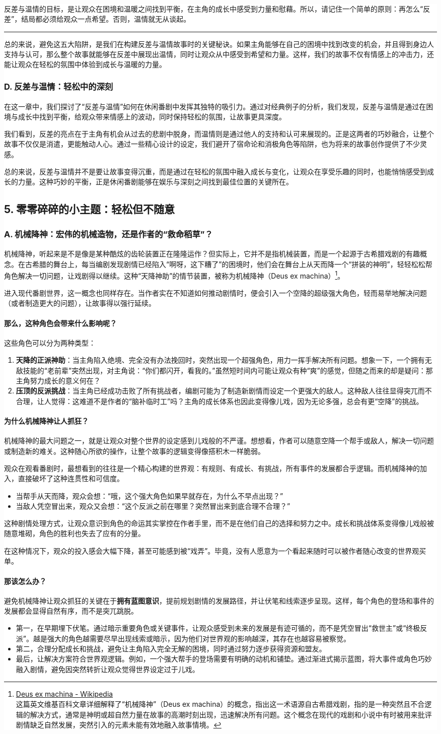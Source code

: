 反差与温情的目标，是让观众在困境和温暖之间找到平衡，在主角的成长中感受到力量和慰藉。所以，请记住一个简单的原则：再怎么“反差”，结局都必须给观众一点希望。否则，温情就无从谈起。

---

总的来说，避免这五大陷阱，是我们在构建反差与温情故事时的关键秘诀。如果主角能够在自己的困境中找到改变的机会，并且得到身边人支持与认可，那么整个故事就能够在反差中展现出温情，同时让观众从中感受到希望和力量。这样，我们的故事不仅有情感上的冲击力，还能让观众在轻松的氛围中体验到成长与温暖的力量。

### D. 反差与温情：轻松中的深刻

在这一章中，我们探讨了“反差与温情”如何在休闲番剧中发挥其独特的吸引力。通过对经典例子的分析，我们发现，反差与温情是通过在困境与成长中找到平衡，给观众带来情感上的波动，同时保持轻松的氛围，让故事更具深度。

我们看到，反差的亮点在于主角有机会从过去的悲剧中脱身，而温情则是通过他人的支持和认可来展现的。正是这两者的巧妙融合，让整个故事不仅仅是消遣，更能触动人心。通过一些精心设计的设定，我们避开了宿命论和消极角色等陷阱，也为将来的故事创作提供了不少灵感。

总的来说，反差与温情并不是要让故事变得沉重，而是通过在轻松的氛围中融入成长与变化，让观众在享受乐趣的同时，也能悄悄感受到成长的力量。这种巧妙的平衡，正是休闲番剧能够在娱乐与深刻之间找到最佳位置的关键所在。

## 5. 零零碎碎的小主题：轻松但不随意

### A. 机械降神：宏伟的机械造物，还是作者的“救命稻草”？

机械降神，听起来是不是像是某种酷炫的齿轮装置正在隆隆运作？但实际上，它并不是指机械装置，而是一个起源于古希腊戏剧的有趣概念。在古希腊的舞台上，每当编剧发现剧情已经陷入“啊呀，这下糟了”的困境时，他们会在舞台上从天而降一个“拼装的神明”，轻轻松松帮角色解决一切问题，让戏剧得以继续。这种“天降神助”的情节装置，被称为机械降神（Deus ex machina）[^10]。

进入现代番剧世界，这一概念也同样存在。当作者实在不知道如何推动剧情时，便会引入一个空降的超级强大角色，轻而易举地解决问题（或者制造更大的问题），让故事得以强行延续。

[^10]: [Deus ex machina - Wikipedia](https://en.wikipedia.org/wiki/Deus_ex_machina)  
   这篇英文维基百科文章详细解释了“机械降神”（Deus ex machina）的概念，指出这一术语源自古希腊戏剧，指的是一种突然且不合逻辑的解决方式，通常是神明或超自然力量在故事的高潮时刻出现，迅速解决所有问题。这个概念在现代的戏剧和小说中有时被用来批评剧情缺乏自然发展，突然引入的元素未能有效地融入故事情境。

#### 那么，这种角色会带来什么影响呢？

这些角色可以分为两种类型：

1. **天降的正派神助**：当主角陷入绝境、完全没有办法挽回时，突然出现一个超强角色，用力一挥手解决所有问题。想象一下，一个拥有无敌技能的“老前辈”突然出现，对主角说：“你们都闪开，看我的。”虽然短时间内可能让观众有种“爽”的感觉，但随之而来的却是疑问：那主角努力成长的意义何在？
2. **压顶的反派挑战**：当主角已经成功击败了所有挑战者，编剧可能为了制造新剧情而设定一个更强大的敌人。这种敌人往往显得突兀而不合理，让人觉得：这难道不是作者的“脑补临时工”吗？主角的成长体系也因此变得像儿戏，因为无论多强，总会有更“空降”的挑战。

#### 为什么机械降神让人抓狂？

机械降神的最大问题之一，就是让观众对整个世界的设定感到儿戏般的不严谨。想想看，作者可以随意空降一个帮手或敌人，解决一切问题或制造新的难关。这种随心所欲的操作，让整个故事的逻辑变得像搭积木一样脆弱。

观众在观看番剧时，最想看到的往往是一个精心构建的世界观：有规则、有成长、有挑战，所有事件的发展都合乎逻辑。而机械降神的加入，直接破坏了这种连贯性和可信度。

- 当帮手从天而降，观众会想：“哦，这个强大角色如果早就存在，为什么不早点出现？”
- 当敌人凭空冒出来，观众又会想：“这个反派之前在哪里？突然冒出来到底合理不合理？”

这种剧情处理方式，让观众意识到角色的命运其实掌控在作者手里，而不是在他们自己的选择和努力之中。成长和挑战体系变得像儿戏般被随意堆砌，角色的胜利也失去了应有的分量。

在这种情况下，观众的投入感会大幅下降，甚至可能感到被“戏弄”。毕竟，没有人愿意为一个看起来随时可以被作者随心改变的世界观买单。

#### 那该怎么办？

避免机械降神让观众抓狂的关键在于**拥有蓝图意识**，提前规划剧情的发展路径，并让伏笔和线索逐步呈现。这样，每个角色的登场和事件的发展都会显得自然有序，而不是突兀跳脱。

- 第一，在早期埋下伏笔。通过暗示重要角色或关键事件，让观众感受到未来的发展是有迹可循的，而不是凭空冒出“救世主”或“终极反派”。越是强大的角色越需要尽早出现线索或暗示，因为他们对世界观的影响越深，其存在也越容易被察觉。
- 第二，合理分配成长和挑战，避免让主角陷入完全无解的困境，同时通过努力逐步获得资源和盟友。
- 最后，让解决方案符合世界观逻辑。例如，一个强大帮手的登场需要有明确的动机和铺垫。通过渐进式揭示蓝图，将大事件或角色巧妙融入剧情，避免因突然转折让观众觉得世界设定过于儿戏。


[^1]: [《性焦虑：二次元文化的末日钟》](https://zhuanlan.zhihu.com/p/85296070)  
[^2]: [《文化论(一)：性焦虑、宅文化的困境与二次元的末日钟》](https://www.gcores.com/articles/180824)  
[^3]: [《二次元奇文，再读〈性焦虑：二次元文化的末日钟〉》](https://www.bilibili.com/video/BV1wD421j798唉。)
[^4]: [《虚假的深度考据，真实的塑造失败，谈流浪者轻而易举的获得》](https://www.bilibili.com/video/BV1xQvXerEf2/?t=411)  
[^5]: [《为什么很多男性读者玩游戏可以用女角色，看小说却绝不接受女性作为主角呢？》](https://www.bilibili.com/video/BV1tksEeWEDi)  
[^6]: 待确认
[^7]: [《見習い魔女シリーズ③》](https://www.youtube.com/playlist?list=PLbYBR_VKVVG5LUyI89aKigvlZtmCXjpY7)  
[^8]: [YouTube搜索“フリーBGM”和“ケルト音楽”](https://www.youtube.com/)  
[^9]: 待确认
[^11]: [楽しくお仕事 in 異世界 - Kakuyomu](https://kakuyomu.jp/contests/kadokawabooks_isekaiworking)  
[^12]: [打了史莱姆300年第2季即将播出](https://www.animatetimes.com/news/details.php?id=1728703440)  
[^13]: [属于孩童的幻想童话——引论「尖帽子的魔法工坊」为何能够打动人心](https://www.bilibili.com/video/BV1Dm4y1e7YL/?spm_id_from=333.337.search-card.all.click)  